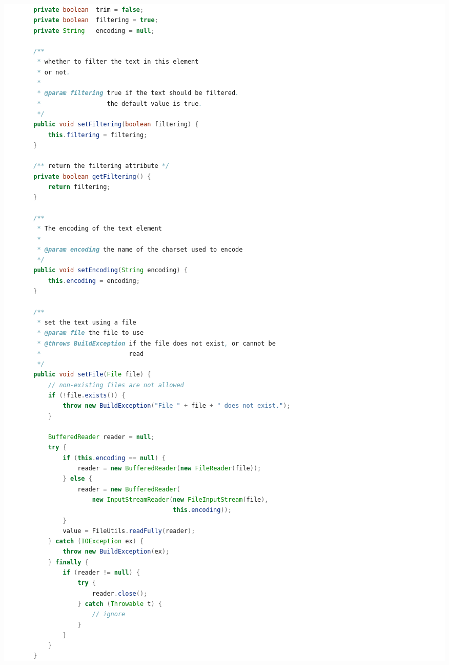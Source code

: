 ```java
        private boolean  trim = false;
        private boolean  filtering = true;
        private String   encoding = null;

        /**
         * whether to filter the text in this element
         * or not.
         *
         * @param filtering true if the text should be filtered.
         *                  the default value is true.
         */
        public void setFiltering(boolean filtering) {
            this.filtering = filtering;
        }

        /** return the filtering attribute */
        private boolean getFiltering() {
            return filtering;
        }

        /**
         * The encoding of the text element
         *
         * @param encoding the name of the charset used to encode
         */
        public void setEncoding(String encoding) {
            this.encoding = encoding;
        }

        /**
         * set the text using a file
         * @param file the file to use
         * @throws BuildException if the file does not exist, or cannot be
         *                        read
         */
        public void setFile(File file) {
            // non-existing files are not allowed
            if (!file.exists()) {
                throw new BuildException("File " + file + " does not exist.");
            }

            BufferedReader reader = null;
            try {
                if (this.encoding == null) {
                    reader = new BufferedReader(new FileReader(file));
                } else {
                    reader = new BufferedReader(
                        new InputStreamReader(new FileInputStream(file),
                                              this.encoding));
                }
                value = FileUtils.readFully(reader);
            } catch (IOException ex) {
                throw new BuildException(ex);
            } finally {
                if (reader != null) {
                    try {
                        reader.close();
                    } catch (Throwable t) {
                        // ignore
                    }
                }
            }
        }
```